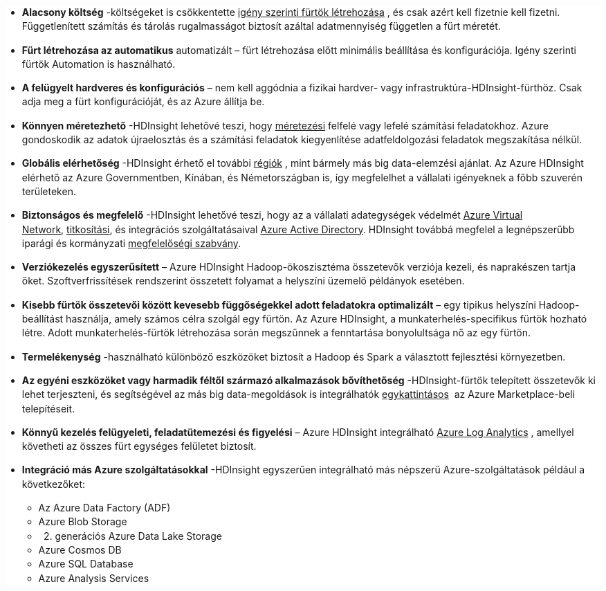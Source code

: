 - **Alacsony költség** -költségeket is csökkentette [igény szerinti fürtök létrehozása](../hdinsight-hadoop-create-linux-clusters-adf.md) , és csak azért kell fizetnie kell fizetni. Függetlenített számítás és tárolás rugalmasságot biztosít azáltal adatmennyiség független a fürt méretét.

- **Fürt létrehozása az automatikus** automatizált – fürt létrehozása előtt minimális beállítása és konfigurációja. Igény szerinti fürtök Automation is használható.

- **A felügyelt hardveres és konfigurációs** – nem kell aggódnia a fizikai hardver- vagy infrastruktúra-HDInsight-fürthöz. Csak adja meg a fürt konfigurációját, és az Azure állítja be.

- **Könnyen méretezhető** -HDInsight lehetővé teszi, hogy [méretezési](../hdinsight-administer-use-portal-linux.md) felfelé vagy lefelé számítási feladatokhoz. Azure gondoskodik az adatok újraelosztás és a számítási feladatok kiegyenlítése adatfeldolgozási feladatok megszakítása nélkül.

- **Globális elérhetőség** -HDInsight érhető el további [régiók](https://azure.microsoft.com/regions/services/) , mint bármely más big data-elemzési ajánlat. Az Azure HDInsight elérhető az Azure Governmentben, Kínában, és Németországban is, így megfelelhet a vállalati igényeknek a főbb szuverén területeken.

- **Biztonságos és megfelelő** -HDInsight lehetővé teszi, hogy az a vállalati adategységek védelmét [Azure Virtual Network](../hdinsight-extend-hadoop-virtual-network.md), [titkosítási](../hdinsight-hadoop-create-linux-clusters-with-secure-transfer-storage.md), és integrációs szolgáltatásaival [Azure Active Directory](../domain-joined/apache-domain-joined-introduction.md). HDInsight továbbá megfelel a legnépszerűbb iparági és kormányzati [megfelelőségi szabvány](https://azure.microsoft.com/overview/trusted-cloud).

- **Verziókezelés egyszerűsített** – Azure HDInsight Hadoop-ökoszisztéma összetevők verziója kezeli, és naprakészen tartja őket. Szoftverfrissítések rendszerint összetett folyamat a helyszíni üzemelő példányok esetében.

- **Kisebb fürtök összetevői között kevesebb függőségekkel adott feladatokra optimalizált** – egy tipikus helyszíni Hadoop-beállítást használja, amely számos célra szolgál egy fürtön. Az Azure HDInsight, a munkaterhelés-specifikus fürtök hozható létre. Adott munkaterhelés-fürtök létrehozása során megszűnnek a fenntartása bonyolultsága nő az egy fürtön.

- **Termelékenység** -használható különböző eszközöket biztosít a Hadoop és Spark a választott fejlesztési környezetben.

- **Az egyéni eszközöket vagy harmadik féltől származó alkalmazások bővíthetőség** -HDInsight-fürtök telepített összetevők ki lehet terjeszteni, és segítségével az más big data-megoldások is integrálhatók [egykattintásos](https://azure.microsoft.com/services/hdinsight/partner-ecosystem/)  az Azure Marketplace-beli telepítéseit.

- **Könnyű kezelés felügyeleti, feladatütemezési és figyelési** – Azure HDInsight integrálható [Azure Log Analytics](../hdinsight-hadoop-oms-log-analytics-tutorial.md) , amellyel követheti az összes fürt egységes felületet biztosít.

- **Integráció más Azure szolgáltatásokkal** -HDInsight egyszerűen integrálható más népszerű Azure-szolgáltatások például a következőket:

    - Az Azure Data Factory (ADF)
    - Azure Blob Storage
    - 2. generációs Azure Data Lake Storage
    - Azure Cosmos DB
    - Azure SQL Database
    - Azure Analysis Services
